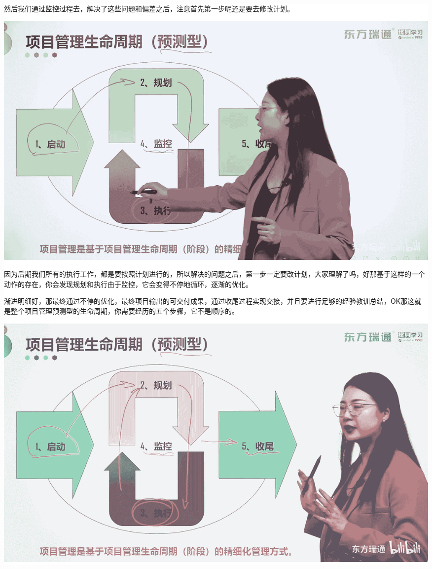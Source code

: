 然后我们通过监控过程去，解决了这些问题和偏差之后，注意首先第一步呢还是要去修改计划。

![](img/0e9f7fc56c8a12b246eb1d2c0eef4f84_271.png)

因为后期我们所有的执行工作，都是要按照计划进行的，所以解决的问题之后，第一步一定要改计划，大家理解了吗，好那基于这样的一个动作的存在，你会发现规划和执行由于监控，它会变得不停地循环，逐渐的优化。

渐进明细好，那最终通过不停的优化，最终项目输出的可交付成果，通过收尾过程实现交接，并且要进行足够的经验教训总结，OK那这就是整个项目管理预测型的生命周期，你需要经历的五个步骤，它不是顺序的。



![](img/0e9f7fc56c8a12b246eb1d2c0eef4f84_273.png)
